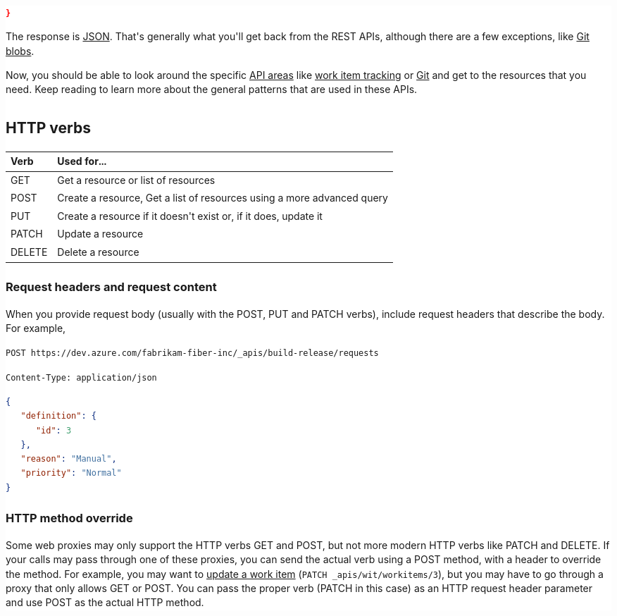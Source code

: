 ```json
}
```

The response is [JSON](https://json.org/).
That's generally what you'll get back from the REST APIs,
although there are a few exceptions,
like [Git blobs](/rest/api/azure/devops/git/blobs).

Now, you should be able to look around the specific
[API areas](/rest/api/azure/devops/git/) like [work item tracking](/rest/api/azure/devops/wit/)
or [Git](/rest/api/azure/devops/git/) and get to the resources that you need.
Keep reading to learn more about the general patterns that are used in these APIs.

## HTTP verbs

Verb   | Used for...
:------|:-----------------------------------
GET    | Get a resource or list of resources
POST   | Create a resource, Get a list of resources using a more advanced query
PUT    | Create a resource if it doesn't exist or, if it does, update it
PATCH  | Update a resource
DELETE | Delete a resource

### Request headers and request content

When you provide request body (usually with the POST, PUT and PATCH verbs), include request headers that describe the body. For example,

```no-highlight
POST https://dev.azure.com/fabrikam-fiber-inc/_apis/build-release/requests
```

```http
Content-Type: application/json
```

```json
{
   "definition": {
      "id": 3
   },
   "reason": "Manual",
   "priority": "Normal"
}
```

### HTTP method override

Some web proxies may only support the HTTP verbs GET and POST, but not more modern HTTP verbs like PATCH and DELETE.
If your calls may pass through one of these proxies, you can send the actual verb using a POST method, with a header to override the method.
For example, you may want to [update a work item](/rest/api/azure/devops/wit/work%20items/update) (`PATCH _apis/wit/workitems/3`), but you may have to go through a proxy that only allows GET or POST.
You can pass the proper verb (PATCH in this case) as an HTTP request header parameter and use POST as the actual HTTP method.
